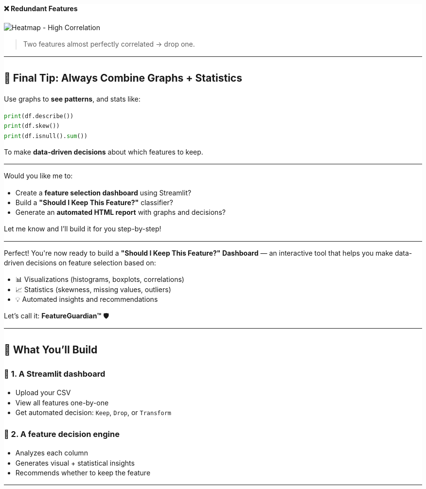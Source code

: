 #### ❌ Redundant Features
![Heatmap - High Correlation](https://i.imgur.com/9qPQc6H.png)
> Two features almost perfectly correlated → drop one.

---

## 🧠 Final Tip: Always Combine Graphs + Statistics

Use graphs to **see patterns**, and stats like:

```python
print(df.describe())
print(df.skew())
print(df.isnull().sum())
```

To make **data-driven decisions** about which features to keep.

---

Would you like me to:
- Create a **feature selection dashboard** using Streamlit?
- Build a **"Should I Keep This Feature?"** classifier?
- Generate an **automated HTML report** with graphs and decisions?

Let me know and I’ll build it for you step-by-step! 

----

 Perfect! You're now ready to build a **"Should I Keep This Feature?" Dashboard** — an interactive tool that helps you make data-driven decisions on feature selection based on:

- 📊 Visualizations (histograms, boxplots, correlations)
- 📈 Statistics (skewness, missing values, outliers)
- 💡 Automated insights and recommendations

Let’s call it: **FeatureGuardian™** 🛡️

---

## 🧰 What You’ll Build

### 🔹 1. A **Streamlit dashboard**
- Upload your CSV
- View all features one-by-one
- Get automated decision: `Keep`, `Drop`, or `Transform`

### 🔹 2. A **feature decision engine**
- Analyzes each column
- Generates visual + statistical insights
- Recommends whether to keep the feature

---
